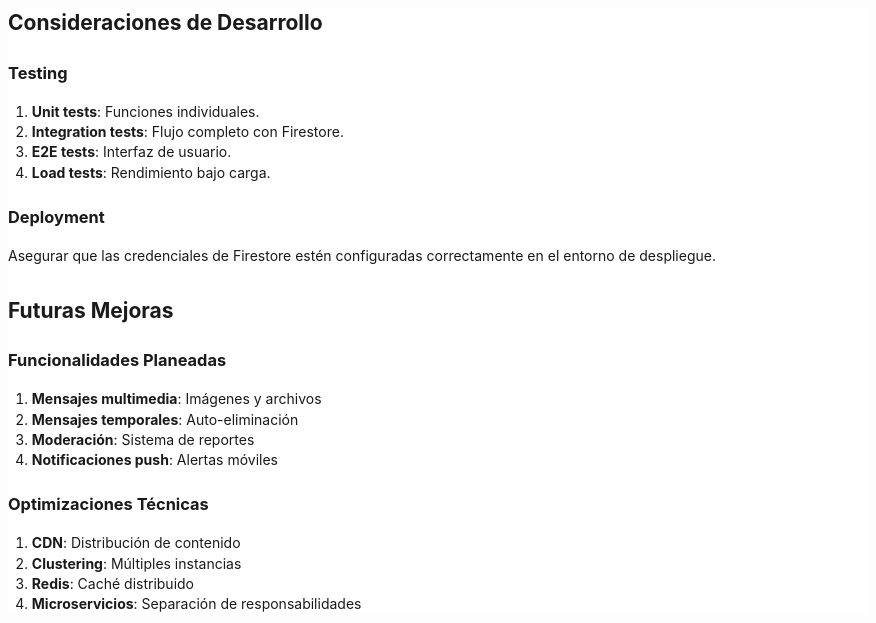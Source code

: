 ## Consideraciones de Desarrollo

### Testing

1.  **Unit tests**: Funciones individuales.
2.  **Integration tests**: Flujo completo con Firestore.
3.  **E2E tests**: Interfaz de usuario.
4.  **Load tests**: Rendimiento bajo carga.

### Deployment

Asegurar que las credenciales de Firestore estén configuradas correctamente en el entorno de despliegue.

## Futuras Mejoras

### Funcionalidades Planeadas

1. **Mensajes multimedia**: Imágenes y archivos
2. **Mensajes temporales**: Auto-eliminación
3. **Moderación**: Sistema de reportes
4. **Notificaciones push**: Alertas móviles

### Optimizaciones Técnicas

1. **CDN**: Distribución de contenido
2. **Clustering**: Múltiples instancias
3. **Redis**: Caché distribuido
4. **Microservicios**: Separación de responsabilidades
